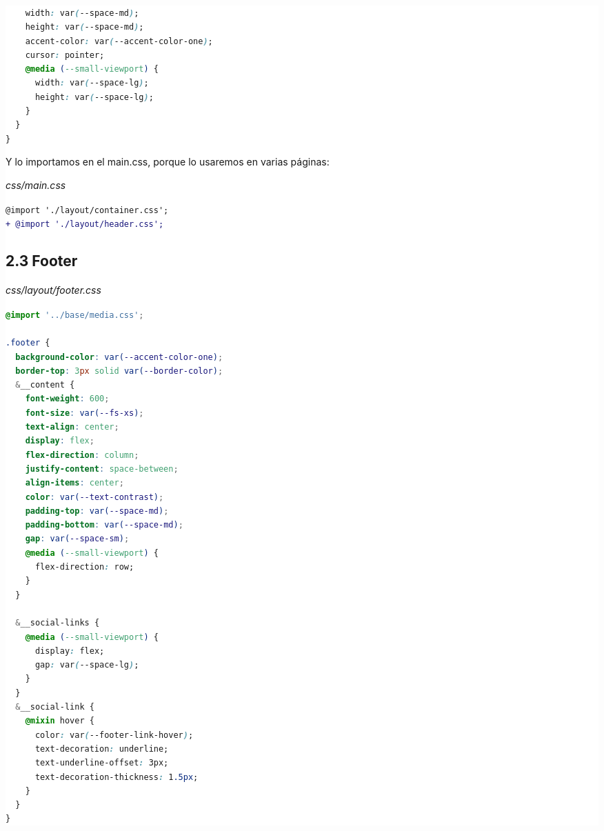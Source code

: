 ```css
    width: var(--space-md);
    height: var(--space-md);
    accent-color: var(--accent-color-one);
    cursor: pointer;
    @media (--small-viewport) {
      width: var(--space-lg);
      height: var(--space-lg);
    }
  }
}
```

Y lo importamos en el main.css, porque lo usaremos en varias páginas:

_css/main.css_

```diff
@import './layout/container.css';
+ @import './layout/header.css';
```

## 2.3 Footer

_css/layout/footer.css_

```css
@import '../base/media.css';

.footer {
  background-color: var(--accent-color-one);
  border-top: 3px solid var(--border-color);
  &__content {
    font-weight: 600;
    font-size: var(--fs-xs);
    text-align: center;
    display: flex;
    flex-direction: column;
    justify-content: space-between;
    align-items: center;
    color: var(--text-contrast);
    padding-top: var(--space-md);
    padding-bottom: var(--space-md);
    gap: var(--space-sm);
    @media (--small-viewport) {
      flex-direction: row;
    }
  }

  &__social-links {
    @media (--small-viewport) {
      display: flex;
      gap: var(--space-lg);
    }
  }
  &__social-link {
    @mixin hover {
      color: var(--footer-link-hover);
      text-decoration: underline;
      text-underline-offset: 3px;
      text-decoration-thickness: 1.5px;
    }
  }
}
```
